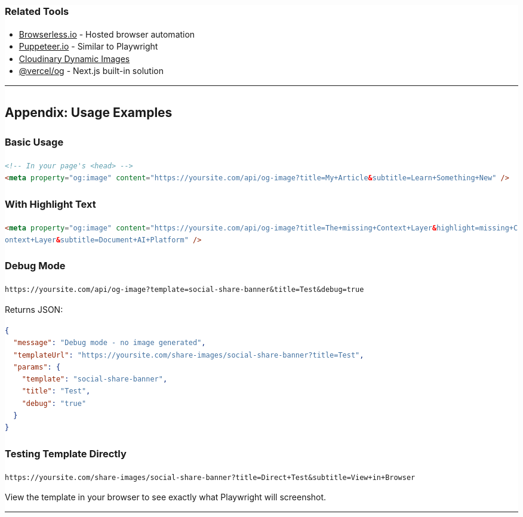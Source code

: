 ### Related Tools

- [Browserless.io](https://www.browserless.io/) - Hosted browser automation
- [Puppeteer.io](https://puppeteer.io/) - Similar to Playwright
- [Cloudinary Dynamic Images](https://cloudinary.com/documentation/image_transformations)
- [@vercel/og](https://vercel.com/docs/functions/edge-functions/og-image-generation) - Next.js built-in solution

---

## Appendix: Usage Examples

### Basic Usage

```html
<!-- In your page's <head> -->
<meta property="og:image" content="https://yoursite.com/api/og-image?title=My+Article&subtitle=Learn+Something+New" />
```

### With Highlight Text

```html
<meta property="og:image" content="https://yoursite.com/api/og-image?title=The+missing+Context+Layer&highlight=missing+Context+Layer&subtitle=Document+AI+Platform" />
```

### Debug Mode

```
https://yoursite.com/api/og-image?template=social-share-banner&title=Test&debug=true
```

Returns JSON:
```json
{
  "message": "Debug mode - no image generated",
  "templateUrl": "https://yoursite.com/share-images/social-share-banner?title=Test",
  "params": {
    "template": "social-share-banner",
    "title": "Test",
    "debug": "true"
  }
}
```

### Testing Template Directly

```
https://yoursite.com/share-images/social-share-banner?title=Direct+Test&subtitle=View+in+Browser
```

View the template in your browser to see exactly what Playwright will screenshot.

---

